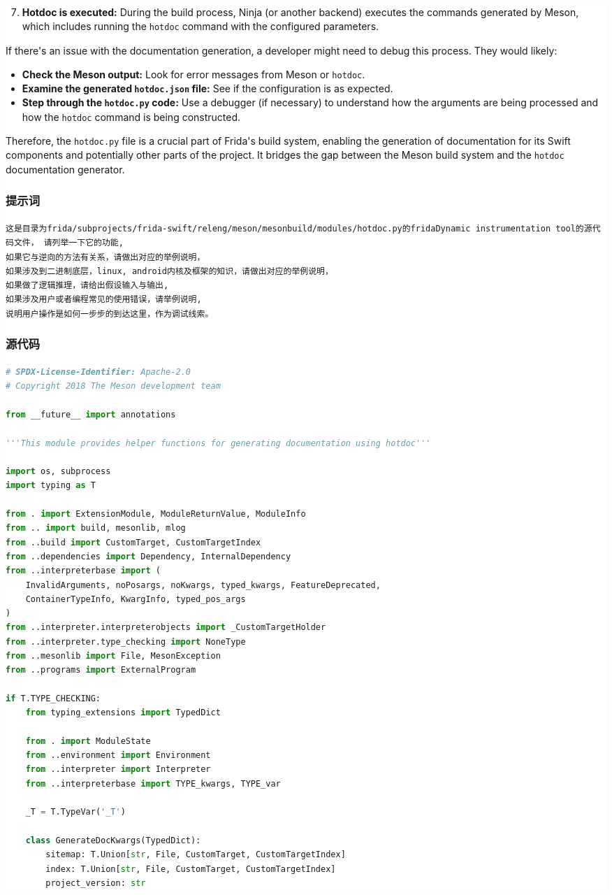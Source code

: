 7. **Hotdoc is executed:** During the build process, Ninja (or another backend) executes the commands generated by Meson, which includes running the `hotdoc` command with the configured parameters.

If there's an issue with the documentation generation, a developer might need to debug this process. They would likely:

* **Check the Meson output:** Look for error messages from Meson or `hotdoc`.
* **Examine the generated `hotdoc.json` file:** See if the configuration is as expected.
* **Step through the `hotdoc.py` code:** Use a debugger (if necessary) to understand how the arguments are being processed and how the `hotdoc` command is being constructed.

Therefore, the `hotdoc.py` file is a crucial part of Frida's build system, enabling the generation of documentation for its Swift components and potentially other parts of the project. It bridges the gap between the Meson build system and the `hotdoc` documentation generator.

### 提示词
```
这是目录为frida/subprojects/frida-swift/releng/meson/mesonbuild/modules/hotdoc.py的fridaDynamic instrumentation tool的源代码文件， 请列举一下它的功能, 
如果它与逆向的方法有关系，请做出对应的举例说明，
如果涉及到二进制底层，linux, android内核及框架的知识，请做出对应的举例说明，
如果做了逻辑推理，请给出假设输入与输出,
如果涉及用户或者编程常见的使用错误，请举例说明,
说明用户操作是如何一步步的到达这里，作为调试线索。
```

### 源代码
```python
# SPDX-License-Identifier: Apache-2.0
# Copyright 2018 The Meson development team

from __future__ import annotations

'''This module provides helper functions for generating documentation using hotdoc'''

import os, subprocess
import typing as T

from . import ExtensionModule, ModuleReturnValue, ModuleInfo
from .. import build, mesonlib, mlog
from ..build import CustomTarget, CustomTargetIndex
from ..dependencies import Dependency, InternalDependency
from ..interpreterbase import (
    InvalidArguments, noPosargs, noKwargs, typed_kwargs, FeatureDeprecated,
    ContainerTypeInfo, KwargInfo, typed_pos_args
)
from ..interpreter.interpreterobjects import _CustomTargetHolder
from ..interpreter.type_checking import NoneType
from ..mesonlib import File, MesonException
from ..programs import ExternalProgram

if T.TYPE_CHECKING:
    from typing_extensions import TypedDict

    from . import ModuleState
    from ..environment import Environment
    from ..interpreter import Interpreter
    from ..interpreterbase import TYPE_kwargs, TYPE_var

    _T = T.TypeVar('_T')

    class GenerateDocKwargs(TypedDict):
        sitemap: T.Union[str, File, CustomTarget, CustomTargetIndex]
        index: T.Union[str, File, CustomTarget, CustomTargetIndex]
        project_version: str
```